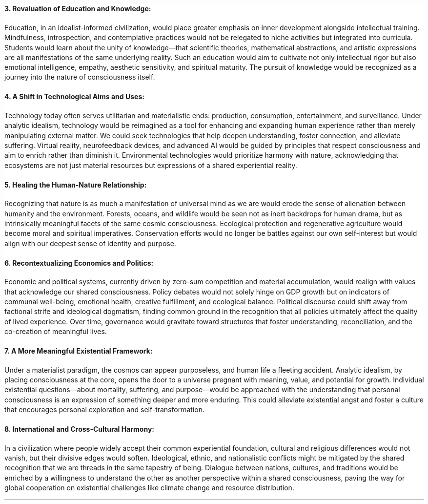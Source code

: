 #### 3. **Revaluation of Education and Knowledge:**  
   Education, in an idealist-informed civilization, would place greater emphasis on inner development alongside intellectual training. Mindfulness, introspection, and contemplative practices would not be relegated to niche activities but integrated into curricula. Students would learn about the unity of knowledge—that scientific theories, mathematical abstractions, and artistic expressions are all manifestations of the same underlying reality. Such an education would aim to cultivate not only intellectual rigor but also emotional intelligence, empathy, aesthetic sensitivity, and spiritual maturity. The pursuit of knowledge would be recognized as a journey into the nature of consciousness itself.

#### 4. **A Shift in Technological Aims and Uses:**  
   Technology today often serves utilitarian and materialistic ends: production, consumption, entertainment, and surveillance. Under analytic idealism, technology would be reimagined as a tool for enhancing and expanding human experience rather than merely manipulating external matter. We could seek technologies that help deepen understanding, foster connection, and alleviate suffering. Virtual reality, neurofeedback devices, and advanced AI would be guided by principles that respect consciousness and aim to enrich rather than diminish it. Environmental technologies would prioritize harmony with nature, acknowledging that ecosystems are not just material resources but expressions of a shared experiential reality.

#### 5. **Healing the Human-Nature Relationship:**  
   Recognizing that nature is as much a manifestation of universal mind as we are would erode the sense of alienation between humanity and the environment. Forests, oceans, and wildlife would be seen not as inert backdrops for human drama, but as intrinsically meaningful facets of the same cosmic consciousness. Ecological protection and regenerative agriculture would become moral and spiritual imperatives. Conservation efforts would no longer be battles against our own self-interest but would align with our deepest sense of identity and purpose.

#### 6. **Recontextualizing Economics and Politics:**  
   Economic and political systems, currently driven by zero-sum competition and material accumulation, would realign with values that acknowledge our shared consciousness. Policy debates would not solely hinge on GDP growth but on indicators of communal well-being, emotional health, creative fulfillment, and ecological balance. Political discourse could shift away from factional strife and ideological dogmatism, finding common ground in the recognition that all policies ultimately affect the quality of lived experience. Over time, governance would gravitate toward structures that foster understanding, reconciliation, and the co-creation of meaningful lives.

#### 7. **A More Meaningful Existential Framework:**  
   Under a materialist paradigm, the cosmos can appear purposeless, and human life a fleeting accident. Analytic idealism, by placing consciousness at the core, opens the door to a universe pregnant with meaning, value, and potential for growth. Individual existential questions—about mortality, suffering, and purpose—would be approached with the understanding that personal consciousness is an expression of something deeper and more enduring. This could alleviate existential angst and foster a culture that encourages personal exploration and self-transformation.

#### 8. **International and Cross-Cultural Harmony:**  
   In a civilization where people widely accept their common experiential foundation, cultural and religious differences would not vanish, but their divisive edges would soften. Ideological, ethnic, and nationalistic conflicts might be mitigated by the shared recognition that we are threads in the same tapestry of being. Dialogue between nations, cultures, and traditions would be enriched by a willingness to understand the other as another perspective within a shared consciousness, paving the way for global cooperation on existential challenges like climate change and resource distribution.

---